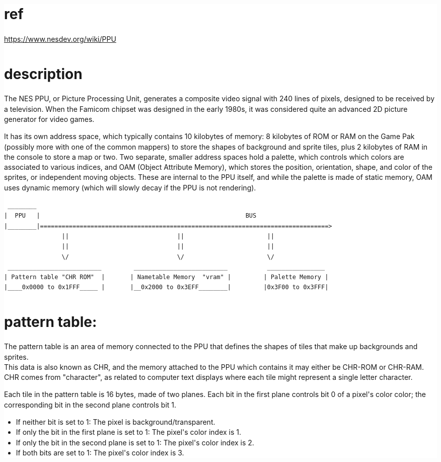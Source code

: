 
# ref

https://www.nesdev.org/wiki/PPU

# description
  The NES PPU, or Picture Processing Unit, generates a composite video signal with 240 lines of pixels, designed to be received by a television. When the Famicom chipset was designed in the early 1980s, it was considered quite an advanced 2D picture generator for video games.

  It has its own address space, which typically contains 10 kilobytes of memory: 8 kilobytes of ROM or RAM on the Game Pak (possibly more with one of the common mappers) to store the shapes of background and sprite tiles, plus 2 kilobytes of RAM in the console to store a map or two. Two separate, smaller address spaces hold a palette, which controls which colors are associated to various indices, and OAM (Object Attribute Memory), which stores the position, orientation, shape, and color of the sprites, or independent moving objects. These are internal to the PPU itself, and while the palette is made of static memory, OAM uses dynamic memory (which will slowly decay if the PPU is not rendering).


     ________
    |  PPU   |                                                         BUS
    |________|================================================================================>     
                    ||                              ||                       ||
                    ||                              ||                       || 
                    \/                              \/                       \/
     __________________________         __________________________           ________________
    | Pattern table "CHR ROM"  |       | Nametable Memory  "vram" |         | Palette Memory | 
    |____0x0000 to 0x1FFF_____ |       |__0x2000 to 0x3EFF________|         |0x3F00 to 0x3FFF|




# pattern table:
  The pattern table is an area of memory connected to the PPU that defines the shapes of tiles that make up backgrounds and sprites.  
  This data is also known as CHR, and the memory attached to the PPU which contains it may either be CHR-ROM or CHR-RAM. CHR comes from "character", as related to computer text displays where each tile might represent a single letter character.

  Each tile in the pattern table is 16 bytes, made of two planes. Each bit in the first plane controls bit 0 of a pixel's color color; the corresponding bit in the second plane controls bit 1.

  - If neither bit is set to 1: The pixel is background/transparent.
  - If only the bit in the first plane is set to 1: The pixel's color index is 1.
  - If only the bit in the second plane is set to 1: The pixel's color index is 2.
  - If both bits are set to 1: The pixel's color index is 3.
